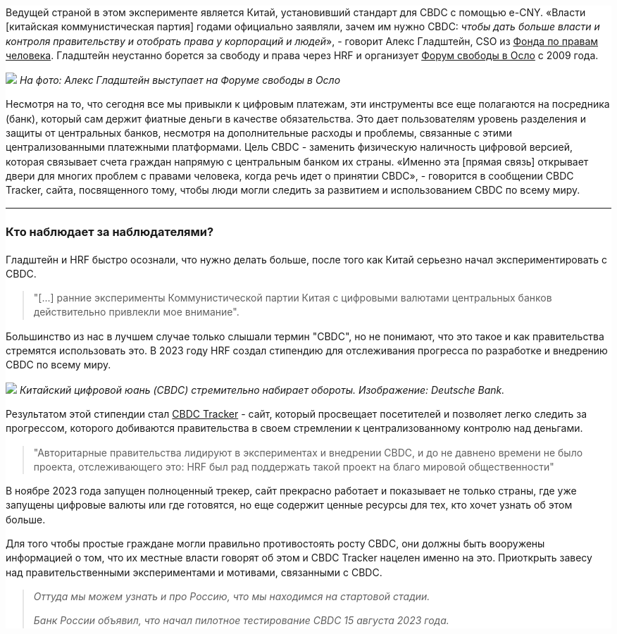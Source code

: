Ведущей страной в этом эксперименте является Китай, установивший стандарт для CBDC с помощью e-CNY. «Власти [китайская коммунистическая партия] годами официально заявляли, зачем им нужно CBDC: *чтобы дать больше власти и контроля правительству и отобрать права у корпораций и людей*», - говорит Алекс Гладштейн, CSO из [Фонда по правам человека](https://hrf.org/). Гладштейн неустанно борется за свободу и права через HRF и организует [Форум свободы в Осло](https://oslofreedomforum.com/) с 2009 года.

![](/img/bitcoin-eto-svoboda/cbdc-protiv-svobody/gladsteinatoff.jpg "")
*На фото: Алекс Гладштейн выступает на Форуме свободы в Осло*

Несмотря на то, что сегодня все мы привыкли к цифровым платежам, эти инструменты все еще полагаются на посредника (банк), который сам держит фиатные деньги в качестве обязательства. Это дает пользователям уровень разделения и защиты от центральных банков, несмотря на дополнительные расходы и проблемы, связанные с этими централизованными платежными платформами. Цель CBDC - заменить физическую наличность цифровой версией, которая связывает счета граждан напрямую с центральным банком их страны. «Именно эта [прямая связь] открывает двери для многих проблем с правами человека, когда речь идет о принятии CBDC», - говорится в сообщении CBDC Tracker, сайта, посвященного тому, чтобы люди могли следить за развитием и использованием CBDC по всему миру.

-----

### <h3>Кто наблюдает за наблюдателями?</h3>

Гладштейн и HRF быстро осознали, что нужно делать больше, после того как Китай серьезно начал экспериментировать с CBDC.

>"[...] ранние эксперименты Коммунистической партии Китая с цифровыми валютами центральных банков действительно привлекли мое внимание". 

Большинство из нас в лучшем случае только слышали термин "CBDC", но не понимают, что это такое и как правительства стремятся использовать это. В 2023 году HRF создал стипендию для отслеживания прогресса по разработке и внедрению CBDC по всему миру.

![](/img/bitcoin-eto-svoboda/cbdc-protiv-svobody/ecny_timeline.png "")
*Китайский цифровой юань (CBDC) стремительно набирает обороты. Изображение: Deutsche Bank.*

Результатом этой стипендии стал [CBDC Tracker](https://cbdctracker.hrf.org/home) - сайт, который просвещает посетителей и позволяет легко следить за прогрессом, которого добиваются правительства в своем стремлении к централизованному контролю над деньгами. 

>"Авторитарные правительства лидируют в экспериментах и внедрении CBDC, и до не давнено времени не было проекта, отслеживающего это: HRF был рад поддержать такой проект на благо мировой общественности"

В ноябре 2023 года запущен полноценный трекер, сайт прекрасно работает и показывает не только страны, где уже запущены цифровые валюты или где готовятся, но еще содержит ценные ресурсы для тех, кто хочет узнать об этом больше.

Для того чтобы простые граждане могли правильно противостоять росту CBDC, они должны быть вооружены информацией о том, что их местные власти говорят об этом и CBDC Tracker нацелен именно на это. Приоткрыть завесу над правительственными экспериментами и мотивами, связанными с CBDC.

>*Оттуда мы можем узнать и про Россию, что мы находимся на стартовой стадии.*
>
>*Банк России объявил, что начал пилотное тестирование CBDC 15 августа 2023 года.*
